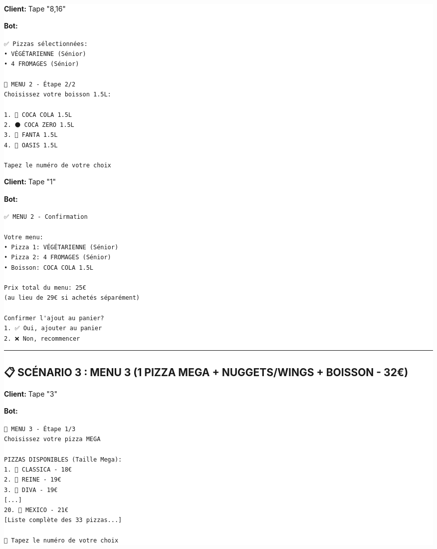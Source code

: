 **Client:** Tape "8,16"

**Bot:**
```
✅ Pizzas sélectionnées:
• VÉGÉTARIENNE (Sénior)
• 4 FROMAGES (Sénior)

🥤 MENU 2 - Étape 2/2
Choisissez votre boisson 1.5L:

1. 🥤 COCA COLA 1.5L
2. ⚫ COCA ZERO 1.5L
3. 🧡 FANTA 1.5L
4. 🍊 OASIS 1.5L

Tapez le numéro de votre choix
```

**Client:** Tape "1"

**Bot:**
```
✅ MENU 2 - Confirmation

Votre menu:
• Pizza 1: VÉGÉTARIENNE (Sénior)
• Pizza 2: 4 FROMAGES (Sénior)
• Boisson: COCA COLA 1.5L

Prix total du menu: 25€
(au lieu de 29€ si achetés séparément)

Confirmer l'ajout au panier?
1. ✅ Oui, ajouter au panier
2. ❌ Non, recommencer
```

---

## 📋 SCÉNARIO 3 : MENU 3 (1 PIZZA MEGA + NUGGETS/WINGS + BOISSON - 32€)

**Client:** Tape "3"

**Bot:**
```
🍕 MENU 3 - Étape 1/3
Choisissez votre pizza MEGA

PIZZAS DISPONIBLES (Taille Mega):
1. 🍕 CLASSICA - 18€
2. 🍕 REINE - 19€
3. 🍕 DIVA - 19€
[...]
20. 🌮 MEXICO - 21€
[Liste complète des 33 pizzas...]

📝 Tapez le numéro de votre choix
```
